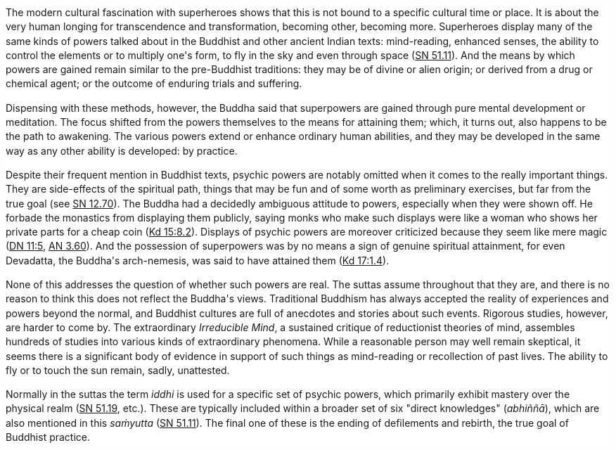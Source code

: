 The modern cultural fascination with superheroes shows that this is not
bound to a specific cultural time or place. It is about the very human
longing for transcendence and transformation, becoming other, becoming
more. Superheroes display many of the same kinds of powers talked about
in the Buddhist and other ancient Indian texts: mind-reading, enhanced
senses, the ability to control the elements or to multiply one's form,
to fly in the sky and even through space ([SN
51\.11](https://suttacentral.net/sn51.11)). And the means by which powers
are gained remain similar to the pre-Buddhist traditions: they may be of
divine or alien origin; or derived from a drug or chemical agent; or the
outcome of enduring trials and suffering.

Dispensing with these methods, however, the Buddha said that superpowers
are gained through pure mental development or meditation. The focus
shifted from the powers themselves to the means for attaining them;
which, it turns out, also happens to be the path to awakening. The
various powers extend or enhance ordinary human abilities, and they may
be developed in the same way as any other ability is developed: by
practice.

Despite their frequent mention in Buddhist texts, psychic powers are
notably omitted when it comes to the really important things. They are
side-effects of the spiritual path, things that may be fun and of some
worth as preliminary exercises, but far from the true goal (see [SN
12\.70](https://suttacentral.net/sn12.70)). The Buddha had a decidedly
ambiguous attitude to powers, especially when they were shown off. He
forbade the monastics from displaying them publicly, saying monks who
make such displays were like a woman who shows her private parts for a
cheap coin ([Kd 15:8.2](https://suttacentral.net/pli-tv-kd15#8.2)).
Displays of psychic powers are moreover criticized because they seem
like mere magic ([DN 11:5](https://suttacentral.net/dn11/en/sujato#5),
[AN 3.60](https://suttacentral.net/an3.60)). And the possession of
superpowers was by no means a sign of genuine spiritual attainment, for
even Devadatta, the Buddha's arch-nemesis, was said to have attained
them ([Kd 17:1.4](https://suttacentral.net/pli-tv-kd17#1.4)).

None of this addresses the question of whether such powers are real. The
suttas assume throughout that they are, and there is no reason to think
this does not reflect the Buddha's views. Traditional Buddhism has
always accepted the reality of experiences and powers beyond the normal,
and Buddhist cultures are full of anecdotes and stories about such
events. Rigorous studies, however, are harder to come by. The
extraordinary *Irreducible Mind*, a sustained critique of reductionist
theories of mind, assembles hundreds of studies into various kinds of
extraordinary phenomena. While a reasonable person may well remain
skeptical, it seems there is a significant body of evidence in support
of such things as mind-reading or recollection of past lives. The
ability to fly or to touch the sun remain, sadly, unattested.

Normally in the suttas the term *iddhi* is used for a specific set of
psychic powers, which primarily exhibit mastery over the physical realm
([SN 51.19](https://suttacentral.net/sn51.19), etc.). These are
typically included within a broader set of six "direct knowledges"
(*abhiññā*), which are also mentioned in this
*saṁyutta* ([SN 51.11](https://suttacentral.net/sn51.11)).
The final one of these is the ending of defilements and rebirth, the
true goal of Buddhist practice.
